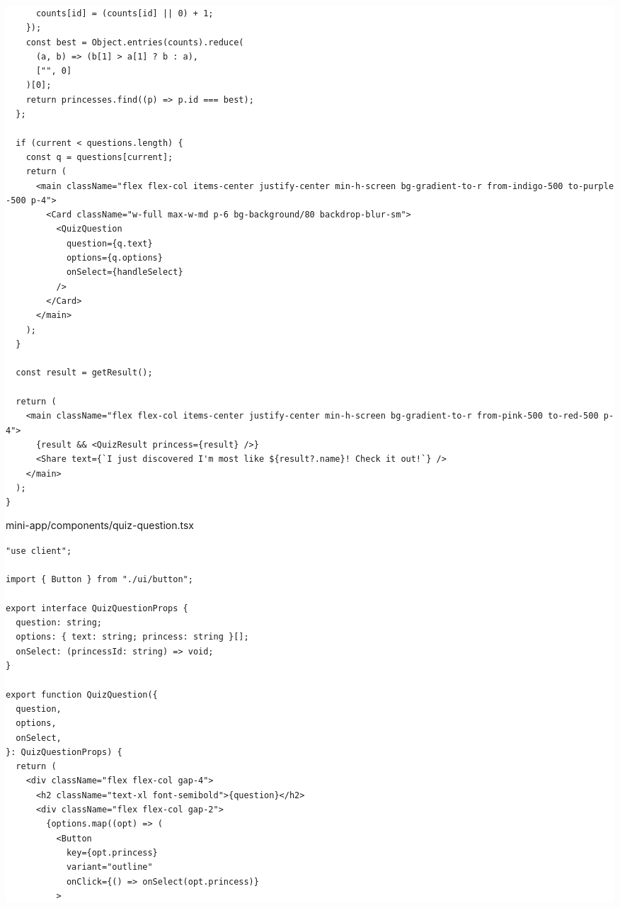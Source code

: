 ```
      counts[id] = (counts[id] || 0) + 1;
    });
    const best = Object.entries(counts).reduce(
      (a, b) => (b[1] > a[1] ? b : a),
      ["", 0]
    )[0];
    return princesses.find((p) => p.id === best);
  };

  if (current < questions.length) {
    const q = questions[current];
    return (
      <main className="flex flex-col items-center justify-center min-h-screen bg-gradient-to-r from-indigo-500 to-purple-500 p-4">
        <Card className="w-full max-w-md p-6 bg-background/80 backdrop-blur-sm">
          <QuizQuestion
            question={q.text}
            options={q.options}
            onSelect={handleSelect}
          />
        </Card>
      </main>
    );
  }

  const result = getResult();

  return (
    <main className="flex flex-col items-center justify-center min-h-screen bg-gradient-to-r from-pink-500 to-red-500 p-4">
      {result && <QuizResult princess={result} />}
      <Share text={`I just discovered I'm most like ${result?.name}! Check it out!`} />
    </main>
  );
}
```

mini-app/components/quiz-question.tsx
```
"use client";

import { Button } from "./ui/button";

export interface QuizQuestionProps {
  question: string;
  options: { text: string; princess: string }[];
  onSelect: (princessId: string) => void;
}

export function QuizQuestion({
  question,
  options,
  onSelect,
}: QuizQuestionProps) {
  return (
    <div className="flex flex-col gap-4">
      <h2 className="text-xl font-semibold">{question}</h2>
      <div className="flex flex-col gap-2">
        {options.map((opt) => (
          <Button
            key={opt.princess}
            variant="outline"
            onClick={() => onSelect(opt.princess)}
          >
```